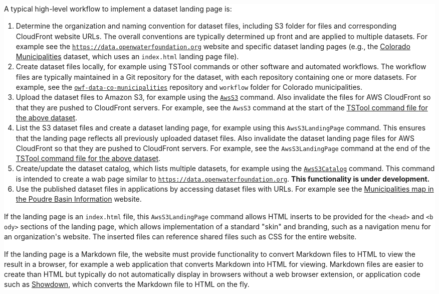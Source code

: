 A typical high-level workflow to implement a dataset landing page is:

1.  Determine the organization and naming convention for dataset files, including S3 folder for files
    and corresponding CloudFront website URLs.
    The overall conventions are typically determined up front and are applied to multiple datasets.
    For example see the [`https://data.openwaterfoundation.org`](https://data.openwaterfoundation.org) website
    and specific dataset landing pages
    (e.g., the [Colorado Municipalities](https://data.openwaterfoundation.org/state/co/owf/municipalities/) dataset,
    which uses an `index.html` landing page file).
2.  Create dataset files locally, for example using TSTool commands or other software
    and automated workflows.
    The workflow files are typically maintained in a Git repository for the dataset,
    with each repository containing one or more datasets.
    For example, see the [`owf-data-co-municipalities`](https://github.com/OpenWaterFoundation/owf-data-co-municipalities)
    repository and `workflow` folder for Colorado municipalities. 
3.  Upload the dataset files to Amazon S3, for example using the
    [`AwsS3`](../AwsS3/AwsS3.md) command.
    Also invalidate the files for AWS CloudFront so that they are pushed to CloudFront servers.
    For example, see the `AwsS3` command at the start of the
    [TSTool command file for the above dataset](https://github.com/OpenWaterFoundation/owf-data-co-municipalities/blob/main/workflow/02-upload-dataset-to-s3.tstool).
4.  List the S3 dataset files and create a dataset landing page,
    for example using this `AwsS3LandingPage` command.
    This ensures that the landing page reflects all previously uploaded dataset files.
    Also invalidate the dataset landing page files for AWS CloudFront so that they are pushed to CloudFront servers.
    For example, see the `AwsS3LandingPage` command at the end of the
    [TSTool command file for the above dataset](https://github.com/OpenWaterFoundation/owf-data-co-municipalities/blob/main/workflow/02-upload-dataset-to-s3.tstool).
5.  Create/update the dataset catalog, which lists multiple datasets,
    for example using the [`AwsS3Catalog`](../AwsS3Catalog/AwsS3Catalog.md) command.
    This command is intended to create a wab page similar to
    [`https://data.openwaterfoundation.org`](https://data.openwaterfoundation.org).
    **This functionality is under development.**
6.  Use the published dataset files in applications by accessing dataset files with URLs.
    For example see the
    [Municipalities map in the Poudre Basin Information](https://poudre.openwaterfoundation.org/latest/map/entities-municipalities) website.

If the landing page is an `index.html` file,
this `AwsS3LandingPage` command allows HTML inserts to be provided for the `<head>` and `<body>` sections of the landing page,
which allows implementation of a standard "skin" and branding, such as a navigation menu for an organization's website.
The inserted files can reference shared files such as CSS for the entire website.

If the landing page is a Markdown file,
the website must provide functionality to convert Markdown files to HTML to view the result in a browser,
for example a web application that converts Markdown into HTML for viewing.
Markdown files are easier to create than HTML but typically do not automatically display in browsers without
a web browser extension, or application code such as [Showdown](https://showdownjs.com/),
which converts the Markdown file to HTML on the fly.
